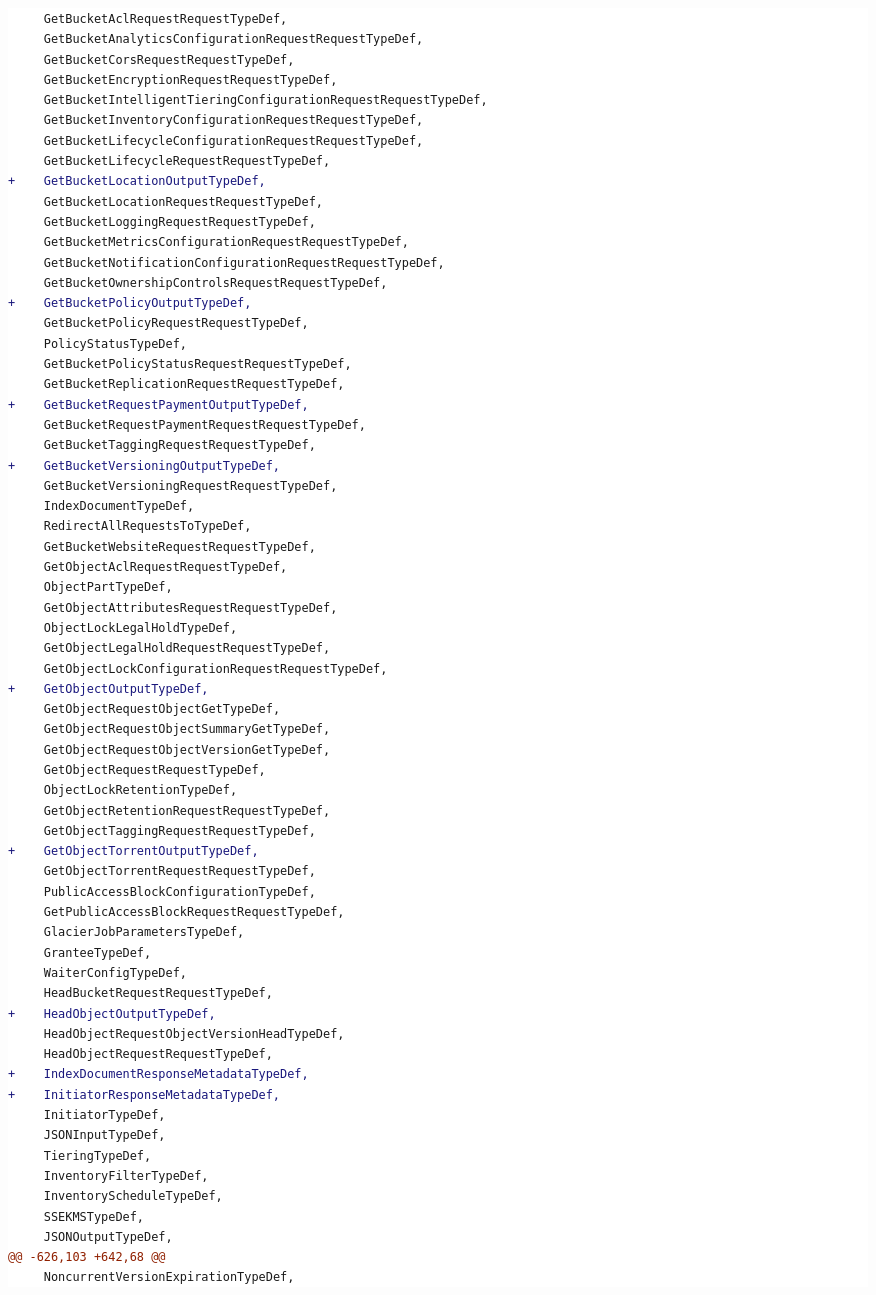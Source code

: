 ```diff
     GetBucketAclRequestRequestTypeDef,
     GetBucketAnalyticsConfigurationRequestRequestTypeDef,
     GetBucketCorsRequestRequestTypeDef,
     GetBucketEncryptionRequestRequestTypeDef,
     GetBucketIntelligentTieringConfigurationRequestRequestTypeDef,
     GetBucketInventoryConfigurationRequestRequestTypeDef,
     GetBucketLifecycleConfigurationRequestRequestTypeDef,
     GetBucketLifecycleRequestRequestTypeDef,
+    GetBucketLocationOutputTypeDef,
     GetBucketLocationRequestRequestTypeDef,
     GetBucketLoggingRequestRequestTypeDef,
     GetBucketMetricsConfigurationRequestRequestTypeDef,
     GetBucketNotificationConfigurationRequestRequestTypeDef,
     GetBucketOwnershipControlsRequestRequestTypeDef,
+    GetBucketPolicyOutputTypeDef,
     GetBucketPolicyRequestRequestTypeDef,
     PolicyStatusTypeDef,
     GetBucketPolicyStatusRequestRequestTypeDef,
     GetBucketReplicationRequestRequestTypeDef,
+    GetBucketRequestPaymentOutputTypeDef,
     GetBucketRequestPaymentRequestRequestTypeDef,
     GetBucketTaggingRequestRequestTypeDef,
+    GetBucketVersioningOutputTypeDef,
     GetBucketVersioningRequestRequestTypeDef,
     IndexDocumentTypeDef,
     RedirectAllRequestsToTypeDef,
     GetBucketWebsiteRequestRequestTypeDef,
     GetObjectAclRequestRequestTypeDef,
     ObjectPartTypeDef,
     GetObjectAttributesRequestRequestTypeDef,
     ObjectLockLegalHoldTypeDef,
     GetObjectLegalHoldRequestRequestTypeDef,
     GetObjectLockConfigurationRequestRequestTypeDef,
+    GetObjectOutputTypeDef,
     GetObjectRequestObjectGetTypeDef,
     GetObjectRequestObjectSummaryGetTypeDef,
     GetObjectRequestObjectVersionGetTypeDef,
     GetObjectRequestRequestTypeDef,
     ObjectLockRetentionTypeDef,
     GetObjectRetentionRequestRequestTypeDef,
     GetObjectTaggingRequestRequestTypeDef,
+    GetObjectTorrentOutputTypeDef,
     GetObjectTorrentRequestRequestTypeDef,
     PublicAccessBlockConfigurationTypeDef,
     GetPublicAccessBlockRequestRequestTypeDef,
     GlacierJobParametersTypeDef,
     GranteeTypeDef,
     WaiterConfigTypeDef,
     HeadBucketRequestRequestTypeDef,
+    HeadObjectOutputTypeDef,
     HeadObjectRequestObjectVersionHeadTypeDef,
     HeadObjectRequestRequestTypeDef,
+    IndexDocumentResponseMetadataTypeDef,
+    InitiatorResponseMetadataTypeDef,
     InitiatorTypeDef,
     JSONInputTypeDef,
     TieringTypeDef,
     InventoryFilterTypeDef,
     InventoryScheduleTypeDef,
     SSEKMSTypeDef,
     JSONOutputTypeDef,
@@ -626,103 +642,68 @@
     NoncurrentVersionExpirationTypeDef,
```